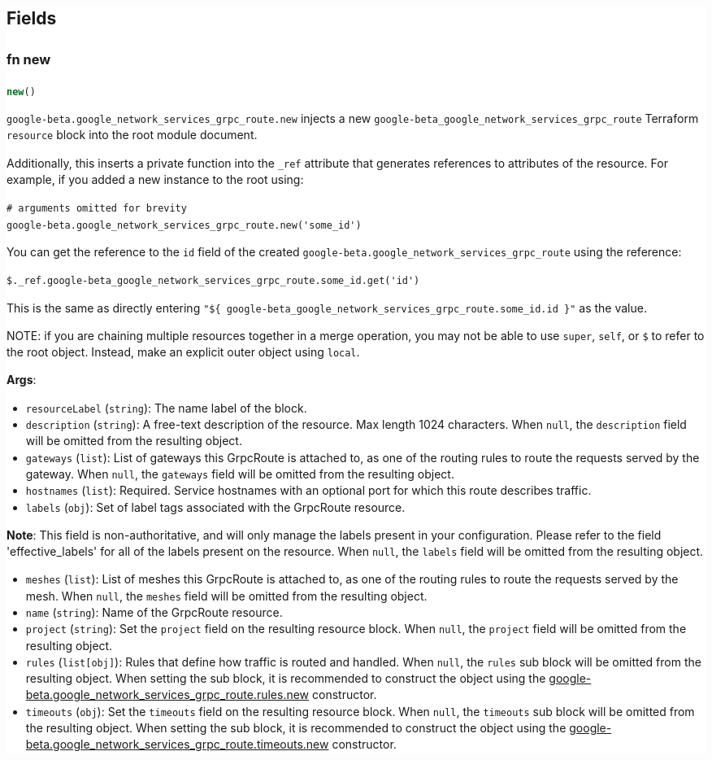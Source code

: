 ## Fields

### fn new

```ts
new()
```


`google-beta.google_network_services_grpc_route.new` injects a new `google-beta_google_network_services_grpc_route` Terraform `resource`
block into the root module document.

Additionally, this inserts a private function into the `_ref` attribute that generates references to attributes of the
resource. For example, if you added a new instance to the root using:

    # arguments omitted for brevity
    google-beta.google_network_services_grpc_route.new('some_id')

You can get the reference to the `id` field of the created `google-beta.google_network_services_grpc_route` using the reference:

    $._ref.google-beta_google_network_services_grpc_route.some_id.get('id')

This is the same as directly entering `"${ google-beta_google_network_services_grpc_route.some_id.id }"` as the value.

NOTE: if you are chaining multiple resources together in a merge operation, you may not be able to use `super`, `self`,
or `$` to refer to the root object. Instead, make an explicit outer object using `local`.

**Args**:
  - `resourceLabel` (`string`): The name label of the block.
  - `description` (`string`): A free-text description of the resource. Max length 1024 characters. When `null`, the `description` field will be omitted from the resulting object.
  - `gateways` (`list`): List of gateways this GrpcRoute is attached to, as one of the routing rules to route the requests served by the gateway. When `null`, the `gateways` field will be omitted from the resulting object.
  - `hostnames` (`list`): Required. Service hostnames with an optional port for which this route describes traffic.
  - `labels` (`obj`): Set of label tags associated with the GrpcRoute resource.

**Note**: This field is non-authoritative, and will only manage the labels present in your configuration.
Please refer to the field &#39;effective_labels&#39; for all of the labels present on the resource. When `null`, the `labels` field will be omitted from the resulting object.
  - `meshes` (`list`): List of meshes this GrpcRoute is attached to, as one of the routing rules to route the requests served by the mesh. When `null`, the `meshes` field will be omitted from the resulting object.
  - `name` (`string`): Name of the GrpcRoute resource.
  - `project` (`string`): Set the `project` field on the resulting resource block. When `null`, the `project` field will be omitted from the resulting object.
  - `rules` (`list[obj]`): Rules that define how traffic is routed and handled. When `null`, the `rules` sub block will be omitted from the resulting object. When setting the sub block, it is recommended to construct the object using the [google-beta.google_network_services_grpc_route.rules.new](#fn-rulesnew) constructor.
  - `timeouts` (`obj`): Set the `timeouts` field on the resulting resource block. When `null`, the `timeouts` sub block will be omitted from the resulting object. When setting the sub block, it is recommended to construct the object using the [google-beta.google_network_services_grpc_route.timeouts.new](#fn-timeoutsnew) constructor.
